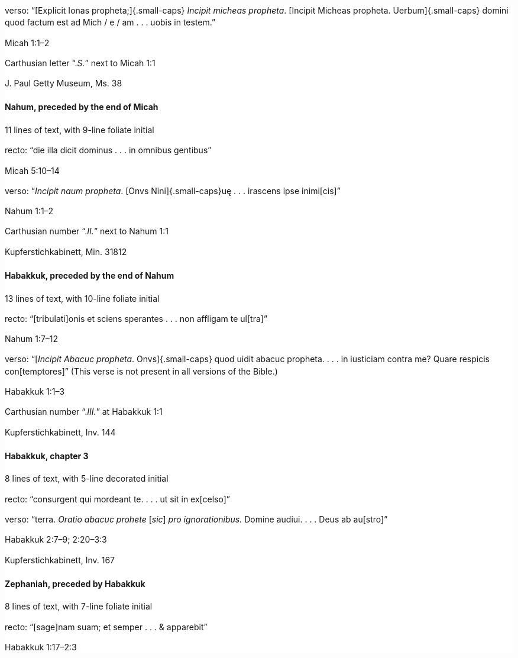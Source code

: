 verso: “[Explicit Ionas propheta;]{.small-caps} *Incipit micheas propheta*. [Incipit Micheas propheta. Uerbum]{.small-caps} domini quod factum est ad Mich / e / am . . . uobis in testem.”

Micah 1:1–2

Carthusian letter “.*S.*” next to Micah 1:1

J. Paul Getty Museum, Ms. 38

#### Nahum, preceded by the end of Micah

11 lines of text, with 9-line foliate initial

recto: “die illa dicit dominus . . . in omnibus gentibus”

Micah 5:10–14

verso: “*Incipit naum propheta*. [Onvs Nini]{.small-caps}uę . . . irascens ipse inimi\[cis\]”

Nahum 1:1–2

Carthusian number “.*II.*” next to Nahum 1:1

Kupferstichkabinett, Min. 31812

#### Habakkuk, preceded by the end of Nahum

13 lines of text, with 10-line foliate initial

recto: “\[tribulati\]onis et sciens sperantes . . . non affligam te ul\[tra\]”

Nahum 1:7–12

verso: “[*Incipit Abacuc propheta*. Onvs]{.small-caps} quod uidit abacuc propheta. . . . in iusticiam contra me? Quare respicis con\[temptores\]” (This verse is not present in all versions of the Bible.)

Habakkuk 1:1–3

Carthusian number “.*III.*” at Habakkuk 1:1

Kupferstichkabinett, Inv. 144

#### Habakkuk, chapter 3

8 lines of text, with 5-line decorated initial

recto: “consurgent qui mordeant te. . . . ut sit in ex\[celso\]”

verso: “terra. *Oratio abacuc prohete* \[*sic*\] *pro ignorationibus.* Domine audiui. . . . Deus ab au\[stro\]”

Habakkuk 2:7–9; 2:20–3:3

Kupferstichkabinett, Inv. 167

#### Zephaniah, preceded by Habakkuk

8 lines of text, with 7-line foliate initial

recto: “\[sage\]nam suam; et semper . . . & apparebit”

Habakkuk 1:17–2:3


[^1]: Unknown maker, historiated initial from a Bible, circa 1160s, Los Angeles, J. Paul Getty Museum, Ms. 38 (89.MS.45). An image and some data are available at www.getty.edu/art/collection/object/103RWR.
[^2]: *Western Manuscripts and Miniatures* (1986), auction cat., Sotheby’s, London, 2 December 1986, lot 4 (ill.). According to the list of buyers and prices published by Sotheby’s after the sale, lot 4 was bought by “Fielding.” The Getty acquired it in 1989 from London dealer Richard Day, so “Fielding” may have been Day’s colleague Jocelyn Fielding.
[^3]: “It seems more likely, however, that the book was made further north, perhaps in the north east of France towards the Rhineland, or in the south of Flanders somewhere such as Anchin.” *Western Manuscripts and Miniatures* (1986)*,* lot 4 (ill.).
[^4]: The 1989 acquisition was published in *The J. Paul Getty Museum Journal* 18 (1990): 172, where it is attributed to “probably northeastern France, circa 1131–1165”; at the time of writing (January 2023), the online record repeats this attribution. In Thomas Kren, *French Illuminated Manuscripts in the J. Paul Getty Museum* (Los Angeles: J. Paul Getty Museum, 2007), 5, the attribution is “French, ca. 1131–65,” but no explanation is given for these precise dates. The dates may derive from the date given to a copy of the Twelve Minor Prophets with *Glossa ordinaria,* MS M.962 in the collection of the Morgan Library and Museum in New York, said to be from the Benedictine abbey of Saint Saviour at Anchin in Pecquencourt, whose Abbot Gossuin was in post from circa 1131–65. The decoration of the Morgan manuscript has little in common with the present cuttings and in fact rather presents counterevidence to Sotheby’s suggestion (see the previous note) that the cuttings may come from Anchin Abbey.
[^5]: Paul Wescher, *Beschreibendes Verzeichnis der Miniaturen—Handschriften und Einzelblätter—des Kupferstichkabinetts der Staatlichen Museen Berlin* (Leipzig: Weber, 1931), 16–17, Min. 1904–8, 4678–84: “Französische Schule (Südostfrankreich), 1. halfte 12. Jahr.”
[^6]: *Auktion 60: Bücher, Manuskripte, Graphik, Volkskunst vom Mittelalter bis zum Beginn der Moderne,* auction cat., Venator & Hanstein, Cologne, 25–27 September 1989, lot 1096.
[^7]: The thirty-eight cuttings had no identifying numbers, so when he found them in 2004, Schindler assigned them the provisional numbers 128–68 within his inventory of newly discovered manuscripts; these numbers are written in pencil on the mounts and are the only way of referring to them until such time as official museum accession numbers are assigned with the exception of four cuttings (see this essay, note 8).
[^8]: Beate Braun-Niehr, “Initialen I, H, F und V,” in *Schrift als Bild*, ed. Michael Roth (Berlin: Kupferstichkabinett, 2010), 25, reproducing two in color; attributed to “Maasgebiet, 2. Viertel 12. Jh.” and “Provenienz: alter Bestand.” These four cuttings (only) have been assigned the accession numbers Min. 30490–93 for the Kupferstichkabinett; they were formerly nos. 129, 147, 151, and 164 in Schindler’s inventory.
[^9]: Beatrice Alai, *Le miniature italiane del Kupferstichkabinett di Berlino* (Florence: Edizioni Polistampa, 2019), 31, fig. 20, 32; and Peter Kidd, “A Collector’s Mark Re-Interpreted,” *Medieval Manuscripts Provenance* (blog), 11 April 2020, https://mssprovenance.blogspot.com/, archived at https://archive.ph/e4nBJ and Archive.org.
[^10]: The evidence of the ruling is in fact considerably more complex than our subsequent discussion in the main text, which we have simplified for ease of comprehension. The cuttings come from a multivolume Bible that was not ruled consistently throughout. For example, in some sections the page was ruled not only for the bases of the minims but also for the tops of the minims, such that each line of text has two lines of ruling.
[^11]: Berlin, Kupferstichkabinett Mins. 1904, 1906, 4648, 4682, 1908; and Getty Ms. 38, respectively. Dominique Mielle de Becdelièvre, *Prêcher en silence: Enquête codicologique sur les manuscrits du XIIe siècle provenant de la Grande Chartreuse* (Saint-Étienne: Publications de l’Université Jean-Monnet, 2004), 47, recognized such triple rulings as typical of the books from the Grande Chartreuse and more specifically of the volumes made from the second third of the twelfth century onward.
[^12]: Robert Weber and Roger Gryson, eds., *Biblia Sacra iuxta Vulgatam versionem,* 5th ed. (Stuttgart: Deutsche Bibelgesellschaft, 2007), 988.
[^13]: For a general account, see Christopher de Hamel, “Giant Bibles of the Early Middle Ages,” chap. 3 in *The Book: A History of the Bible* (London: Phaidon, 2001). See also Diane J. Reilly, “The Bible as Bellwether: Manuscript Bibles in the Context of Spiritual, Liturgical and Educational Reform, 1000–1200,” in *Form and Function in the Late Medieval Bible*, ed. Eyal Poleg and Laura Light (Leiden: Brill, 2013), 13–22.
[^14]: Walter Cahn, *Romanesque Bible Illumination* (Ithaca, NY: Cornell University Press, 1982), 266–83, nos. 50–116. We can compare this with the reported dimensions of the volumes of the Romanesque lectern Bibles produced in the Grande Chartreuse: the Notre Dame de Casalibus Bible (Ms. 16 = 57.2 × 36.5 cm; Ms. 17 = 52 × 35 cm; Ms. 18 = 55.5 × 36 cm) and the Great Bible (Ms. 12 = 57.5 × 37.5 cm; Ms. 15 = 55.3 × 37.1 cm; Ms. 13 = 54.7 × 37 cm; Ms. 14 = 54.5 × 35.3 cm).
[^15]: These are Kupferstichkabinett Min. 1907, 1906, 1905, 1908, 30493, 1904, 4683, 4684, 4682, respectively. Those in the private collection and at the Getty Museum are the prophets Hosea and Micah, respectively.
[^16]: Kupferstichkabinett, Inv. 127, 128, Min. 30491; Inv. 130–50, Min. 30490, 31812; Inv. 153, 159, 160, 161, 162, 163, Min. 30492; Inv. 165, 166, 168, Min. 1905, 1908.
[^17]: Schindler inventory nos. 156 and 157 have no decorated initials; nos. 154, 155, 158, and 167 have small ones.
[^18]: Legendary from Citeaux: Dijon, Bibliothèque Municipale, Mss. 641, 642; and Bible of Talloires: Berlin, Staatsbibliothek, Ms. Phillipps 1644. Wescher, *Beschreibendes Verzeichnis der Miniaturen*, 16, cites reproductions in Charles Oursel, *La miniature du XIIe siècle à l’abbaye de Cîteaux d’après les manuscrits de la Bibliothèque de Dijon* (Dijon: Venot, 1926), pls. 32–37; and Joachim Kirchner, *Beschreibendes Verzeichnis der Miniaturen und des Initialschmuckes in den Phillipps-Handschriften* (Leipzig: Weber, 1926), 47, fig. 51.
[^19]: Mielle de Becdelièvre, *Prêcher en silence*, especially 13–16, with a list of related literature at 281–84; Walter Cahn, *Romanesque Manuscripts: The Twelfth Century*, 2 vols. (London: Harvey Miller, 1996), 1:19. On the first Customs written by the prior Guigo I, see Guigues Ier le Chartreux, *Coutumes de Chartreuse* (Paris: Sources Chrétiennes, Éditions du Cerf, 1984), 313. On the founder of the Order Saint Bruno, see Josef Hemmerle, “Brun(o), heilig, Stifter des Kartäuserordens,” in *Neue Deutsche Biographie* (Berlin: Duncker & Humblot, 1955), 2:673–74; and P. De Leo, ed., *San Bruno di Colonia: Un eremita tra Oriente e Occidente, Celebrazioni nazionali per il nono centenario della morte di San Bruno di Colonia; Secondo convegno internazionale* (Soveria Mannelli: Rubbettino, 2004).
[^20]: Guibert de Nogent-sous-Coucy, *De vita sua sive Monodiario libri tres,* book 1, part 11,  *Patrologiae cursus completus: Series Latina,* ed. Jacques-Paul Migne, vol. 156 (Paris: J.-P. Migne, 1853), column 854 (hereafter *Patrologia Latina*); and Marina Righetti, “Certosini,” in *Enciclopedia dell’arte medievale* (Rome: Istituto della Enciclopedia Italiana, 1992), 4:625–26.
[^21]: Bernard Bligny, *Recueil des plus anciens actes de la Grande-Chartreuse: 1086–1196* (Grenoble: Imprimerie Allier, 1958), 100–102.
[^22]: Liget Bible, Paris, Bibliothèque Nationale de France, Mss. Latin 11506–10.The affinities with the Liget Bible were first suggested by François Avril (personal communication with Beatrice Alai, 5 May 2014) and confirmed by Patricia Stirnemann (personal communications with Beatrice Alai, 12 February and 15 April 2020); on the Bible, see Dominique Mielle de Becdelièvre, “D’une bible à l’autre . . . La réalisation des deux premières bibles de la Grande Chartreuse au XIIe siècle,” *Revue Mabillon* 74, no. 13 (2002): 175–76; and Mielle de Becdelièvre, *Prêcher en silence*, 429–32, cat. no. 126.
[^23]: Liget Bible, Ms. Latin 11508, fol. 35r. For an analysis of the Romanesque decorative pattern, with special focus on leaves and shapes, see Carl Nordenfalk, “Die romanische Buchmalerei,” in *Die romanische Malerei vom elften bis zum dreizehnten Jahrhundert,* ed. André Grabar and Carl Nordenfalk (Geneva: Skira, 1958), 173–82.
[^24]: Liget Bible, Ms. Latin 11510, fol. 16v.
[^25]: Wilhelm Koehler, “Byzantine Art in the West,” *Dumbarton Oaks Papers* 1 (1941): 70.
[^26]: Bible of Notre-Dame de Casalibus, Grenoble, Bibliothèque Municipale, Mss. 1, 8, 3. Dominique Mielle de Becdelièvre, “Autour de la Bible de Notre-Dame de Casalibus: Les premiers manuscrits cartusiens,” in *Saint Bruno en Chartreuse: Journée d’etudes organisée à l’hôtellerie de la Grande Chartreuse le 3 octobre 2002*, ed. Alain Girard, Daniel Le Blévec, and Pierrette Paravy (Salzburg: Institut für Anglistik und Amerikanistik, 2004), 31–38; Mielle de Becdelièvre, *Prêcher* *en silence,* 204, 312–15, cat. no. 1; Mielle de Becdelièvre, “D’une bible,” 162–70; and Reilly, “The Bible as Bellwether,” 9–22.
[^27]: Great Bible of the Grande Chartreuse: Grenoble, Bibliothèque Municipale, Mss. 2, 4–6; Homiliary: Grenoble, Bibliothèque Municipale, Ms. 103 (38). Dominique Mielle de Becdelièvre, “Les bibles cartusiennes,” in *L'exégèse monastique au Moyen Âge, actes du colloque international (Strasbourg, Palais universitaire, Faculté de théologie protestante, 10–12 septembre 2007)*, ed. Gilbert Dahan and Annie Noblesse-Rocher (Paris: Brepols, 2014), 60.
[^28]: Liget Bible, Paris, Bibliothèque Nationale de France, Ms. Latin 11509, Ms. 11510, fols. 130r–203v. Mielle de Becdelièvre, *Prêcher en silence,* 400–404, cat. no. 104; and Mielle de Becdelièvre, “D’une bible,” 170–87.
[^29]: *Decretum Gratiani,* Grenoble, Bibliothèque Municipale, Ms. 475. Mielle de Becdelièvre, “D’une bible,” 176; and Mielle de Becdelièvre, *Prêcher* *en silence*, 406–7, cat. no. 106.
[^30]: *De civitate dei,* Dijon, Bibliothèque Municipale, Ms. 159. Mielle de Becdelièvre, *Prêcher en silence,* 207; Yolanta Załuska, *Manuscrits enluminés de Dijon* (Paris: Editions du Centre National de la Recherche Scientifique, 1991), 125–26, cat. no. 98, pl. 34.
[^31]: *Opus imperfectum in Matthaeum*, Troyes, Bibliothèque Municipale, Ms. 38, fol. 1r. Mielle de Becdelièvre, *Prêcher* *en silence,* 207.
[^32]: Bible of Stephen Harding, Dijon, Bibliothèque Municipale, Ms. 15, fol. 94r. Alessia Trivellone, *Images et exégèse monastique dans la Bible d’Étienne Harding* (Paris: Institut d’Études Augustiniennes, 2014); Cahn, *Romanesque Manuscripts,* 2:70–72, cat. no. 58; Załuska, *Manuscrits enluminés,* 51–56, cat. no. 23; and Yolanta Załuska, *L’enluminure et le scriptorium de Cîteaux au XIIe siècle* (Brecht: Cîteaux, 1989), 63–111.
[^33]: Załuska, *Manuscrits enluminés,* 83–84, cat. no. 40, pl. 27 (Ms. 32); 79–80, cat. no. 36, pl. 25 (Ms. 131); 125–26, cat. no. 98, pl. 34 (Ms. 159); 78–79, cat. no. 35, pl. H (Ms. 180); 75–78, cat. no. 34, pl. F, I, 22, 25 (Ms. 641). For Ms. 641, see also Cahn, *Romanesque Manuscripts,* 2:76–78, cat. no. 61.
[^34]: Kathleen Doyle, “Early Cistercian Manuscripts from Clairvaux,” in *Illuminating the Middle Ages: Tributes to Prof. John Lowden from His Students, Friends and Colleagues*, ed. Laura Cleaver, Alixe Bovey, and Lucy Donkin (Leiden: Brill, 2020), 109–22.
[^35]: Cahn, *Romanesque Manuscripts,* 1:19; Mielle de Becdelièvre, *Prêcher en silence*, 67–68; and Mielle de Becdelièvre, “D’une bible,” 166–67n28. For the correspondence, see Migne, *Patrologia Latina,* vol. 189, cols. 314–15; and Giles Constable, ed., *The Letters of Peter the Venerable* (Cambridge, MA: Harvard University Press, 1967), letter 24, 1:44–47, 2:111–12. Mielle de Becdelièvre, “D’une bible,” 166–67n28, notes a document of 1156 that sheds light on the helpful role played by the Cluniacs in supporting the Chartreuse: “De plus, les frères de cette congrégation, tant les anciens que les contemporains, depuis le temps de la naissance de la maison de Chartreuse, nous ont toujours chéris et vénérés beaucoup dans le Christ Jésus, et ils ont soutenu notre pauvreté par de nombreux bienfaits.” On this source, see Bligny, *Recueil,* 64–69. See also C. Tosco, “Dai Cistercensi ai Certosini,” in *Certosini e cistercensi in Italia: Secoli XII–XV; Atti del Convegno, Cuneo, Chiusa Pesio, Rocca de’ Baldi, 23–26 settembre 1999*, ed. Rinaldo Comba and Grado G. Merlo (Cuneo: Società per gli Studi Storici, Archeologici ed Artistici della Provincia di Cuneo, 2000), 115–40.
[^36]: Mielle de Becdelièvre, *Prêcher* *en silence*, 58.
[^37]: Mielle de Becdelièvre, *Prêcher en silence*, 69. For Ms. 616, see Migne, *Patrologia Latina,* vol. 153, col. 631; and Charles Samaran and Robert Marichal, *Catalogue des manuscrits en écriture latine portant des indications de dates, de lieu ou de copiste* (Paris: Éditions du Centre National de la Recherche Scientifique, 1968), 6:517.
[^38]: Great Bible of the Grande Chartreuse, Grenoble, Bibliothèque Municipale, Ms. 2, fol. 5v.
[^39]: Mielle de Becdelièvre, “Les bibles cartusiennes,” 67–73.
[^40]: For a description, see Nordenfalk, “Die romanische Buchmalerei,” 181.
[^41]: Grenoble, Bibliothèque Municipale, Ms. 5, fol. 4
[^42]: Reilly, “The Bible as Bellwether,” 22–29.
[^43]: A summary of the history of the Grande Chartreuse books is offered by Mielle de Becdelièvre, *Prêcher en silence,* 65–86, with related literature.
[^44]: P. Alessandra Maccioni Ruju and Marco Mostert, *The Life and Times of Guglielmo Libri (1802–1869), Scientist, Patriot, Scholar, Journalist and Thief: A Nineteenth-Century Story* (Hilversum: Verloren, 1995), 205, 229, 388n145.
[^45]: On these monasteries and their libraries, see Mielle de Becdelièvre, *Prêcher* *en silence*, 87–92, 204–8.
[^46]: Among the later witnesses to this stylistic dissemination is an early thirteenth-century Bible at Chambéry that shows in the first volume (Chambéry, Bibliothèque Municipale, Ms. 34, fol. 170v) the style associated with the manuscripts made for the Grande Chartreuse. Its Carthusian origin was noted by Mielle de Becdelièvre, “D’une bible,” 176n55; and Mielle de Becdelièvre, *Prêcher en silence*, 225–26. See also Caroline Heid-Guillaume and Anne Ritz, *Manuscrits médiévaux de Chambéry: Textes et enluminures* (Paris: CNRS and Brepols, 1998), 118–24.
[^47]: M. B. Parkes, *Pause and Effect: An Introduction to the History of Punctuation in the West* (Berkeley: University of California Press, 1992), 76–78.
[^48]: Reilly, “The Bible as Bellwether,” 19.
[^49]: Mielle de Becdelièvre, *Prêcher en silence,* 191. See also Nigel Palmer, “Simul Cantemus, simul pausemus: Zur mittelalterlichen Zisterzienserpunktion,” in *Lesevorgänge: Prozesse des Erkennens in mittelalterlichen Texten, Bildern und Handschriften*, ed. Martina Bakes and Eckart Conrad Lutz (Zurich: Chronos, 2010), 483–570.
[^50]: Mielle de Becdelièvre, *Prêcher en silence,* 50–55.
[^51]: Guigues Ier le Chartreux, *Coutumes,* c. 29.3.
[^52]: Cahn, *Romanesque Bible Illumination*, 19; Mielle de Becdelièvre, *Prêcher en silence,* 13–15, 21; Pierre Vaillant and the monks of the Grande Chartreuse, *Les manuscrits de la Grande Chartreuse et leurs enluminures* (Grenoble: Roissard, 1984), 36; Migne, *Patrologia Latina,* vol. 153, col. 694; and Paul Lehman, “Bücherliebe und Bücherpflege bei den Karthäusern,” in *Scritti di storia e paleografia: Miscellanea Francesco Ehrle, pubblicati sotto gli auspici di S. S. Pio XI in occasione dell’ottantesimo natalizio dell'E. Mons. Cardinale Francesco Ehrle* (Rome: Biblioteca Apostolica Vaticana, 1924), 5:364–89.
[^53]: “Pennas, cretam, pumices duas, cornua duo, scalpellum unum, ad radenda pergamena novaculas sive rasoria duo, punctorium unum, subulam unum, plumbum, regulam, postem ad regulandum, tabulas, grafium.” Mielle de Becdelièvre, *Prêcher en silence,* 17, 23, 26; and Guigues Ier le Chartreux, *Coutumes,* c. 7.9.
[^54]: No cutting with any part of the book of Judges has yet been identified, but there is no reason to doubt that it appeared in its normal position.
[^55]: The sequence of Carthusian readings is discussed in detail by Joseph Bernaer, “Zur Lesung der Bibel im Nachtoffizium der Kartäuser: Unter besonderer Berücksichtigung der Kartausen in Niederösterreich,” *Hyppolytus Neue Folge, St. Pöltner Hefte zur Diözesankunde* 35 (2019): 45–86, with similar tables at 49, 57, 59. Another similar table (“Ordre des lectures de la Bible d’après les *Coutumes de Chartreuse*”) can be found in Mielle de Becdelièvre, “D’une bible,” 170.
[^56]: The only difference here is that Lamentations follows Jeremiah, rather than vice versa. Mielle de Becdelièvre, “Les bibles cartusiennes,” 74 (“Annexe A”), tabulates the order of books in seven twelfth-, thirteenth-, and fourteenth-century Bibles.
[^57]: Bernaer, “Zur Lesung der Bibel,” 64, discusses all these types of markings; cf. Mielle de Becdelièvre, *Prêcher en silence,* 115, 190.
[^58]: Mary A. Rouse and Richard H. Rouse, *Authentic Witnesses: Approaches to Medieval Texts and Manuscripts* (Notre Dame, IN: University of Notre Dame Press, 1991), 225, 228–29, and elsewhere.
[^59]: Frits Lugt, *Les marques de collections de dessins & d’estampes . . . avec des notices historiques sur les collectionneurs, les collections, les ventes, les marchands et éditeurs, etc*. (Amsterdam: Vereenigde Drukkerijen, 1921), 291. For a revised version, see www.marquesdecollections.fr/.
[^60]: This is the case of Min. 31397–98; see Alai, *Le miniature,* 121, cat. no. 6.
[^61]: Wescher, *Beschreibendes Verzeichnis der Miniaturen*, 213, 93, and 213, respectively
[^62]: Burton B. Fredericksen, *The Burdens of Wealth: Paul Getty and His Museum* (Bloomington, IN: Archway, 2015), 24–36. The Wescher provenance of the Getty cutting was first proposed in Kidd, “A Collector’s Mark Re-Interpreted.”
[^63]: Additions: Inv. 132r, 133v, Min. 4678; erasures: Inv. 130r, 134v, 141r, 146v, Min. 1906v, 4683r; later notes: capitulum, Inv. 132v, 145v, 149r, 157v, Min. 4679r, 4683r, 4684r; reading marks: Inv. 132r.